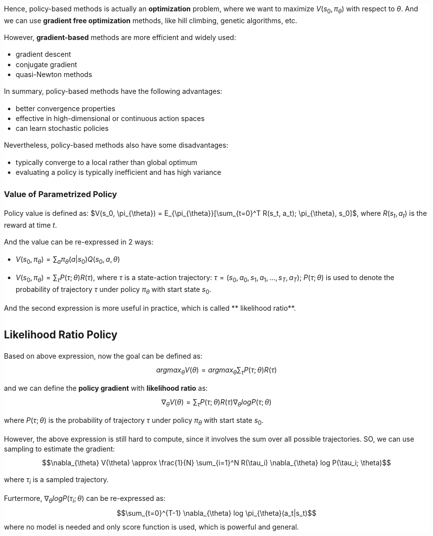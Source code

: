 Hence, policy-based methods is actually an **optimization** problem, where we want to maximize $V(s_0, \pi_{\theta})$ with respect to $\theta$.
And we can use **gradient free optimization** methods, like hill climbing, genetic algorithms, etc.

However, **gradient-based** methods are more efficient and widely used:
- gradient descent
- conjugate gradient
- quasi-Newton methods

In summary, policy-based methods have the following advantages:
- better convergence properties
- effective in high-dimensional or continuous action spaces
- can learn stochastic policies

Nevertheless, policy-based methods also have some disadvantages:
- typically converge to a local rather than global optimum
- evaluating a policy is typically inefficient and has high variance

### Value of Parametrized Policy

Policy value is defined as: $V(s_0, \pi_{\theta}) = E_{\pi_{\theta}}[\sum_{t=0}^T R(s_t, a_t); \pi_{\theta}, s_0]$, where $R(s_t, a_t)$ is the reward at time $t$.

And the value can be re-expressed in 2 ways:
- $V(s_0, \pi_{\theta}) = \sum_{a} \pi_{\theta}(a|s_0) Q(s_0, a,\theta)$  

- $V(s_0, \pi_{\theta}) = \sum_{\tau} P(\tau; \theta) R(\tau)$, where $\tau$ is a state-action trajectory: $\tau = (s_0, a_0, s_1, a_1, ..., s_T, a_T)$; $P(\tau; \theta)$ is used to denote the probability of trajectory $\tau$ under policy $\pi_{\theta}$ with start state $s_0$.

And the second expression is more useful in practice, which is called ** likelihood ratio**.

## Likelihood Ratio Policy

Based on above expression, now the goal can be defined as: 
$$argmax_{\theta} V(\theta) = argmax_{\theta} \sum_{\tau} P(\tau; \theta) R(\tau)$$

and we can define the **policy gradient** with **likelihood ratio** as:
$$\nabla_{\theta} V(\theta) = \sum_{\tau} P(\tau; \theta) R(\tau) \nabla_{\theta} log P(\tau; \theta)$$

where $P(\tau; \theta)$ is the probability of trajectory $\tau$ under policy $\pi_{\theta}$ with start state $s_0$.

However, the above expression is still hard to compute, since it involves the sum over all possible trajectories.
SO, we can use sampling to estimate the gradient:
$$\nabla_{\theta} V(\theta) \approx \frac{1}{N} \sum_{i=1}^N R(\tau_i) \nabla_{\theta} log P(\tau_i; \theta)$$

where $\tau_i$ is a sampled trajectory.

Furtermore, $\nabla_{\theta} log P(\tau_i; \theta)$ can be re-expressed as:
$$\sum_{t=0}^{T-1} \nabla_{\theta} log \pi_{\theta}(a_t|s_t)$$
where no model is needed and only score function is used, which is powerful and general.

